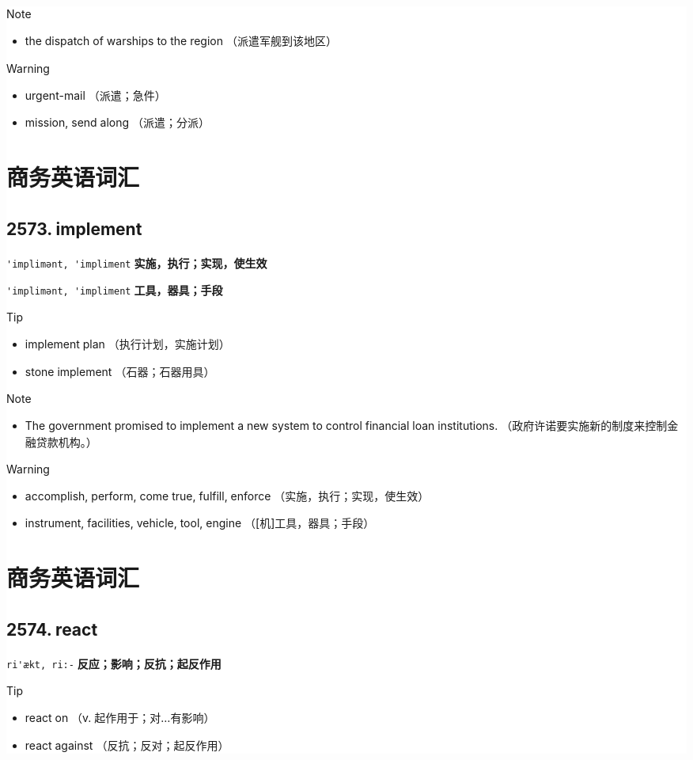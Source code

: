 > [!NOTE]
>
> - the dispatch of warships to the region （派遣军舰到该地区）
>

> [!WARNING]
>
> - urgent-mail （派遣；急件）
>
> - mission, send along （派遣；分派）
>

# 商务英语词汇

## 2573. implement

`'implimənt, 'impliment`  **实施，执行；实现，使生效**

`'implimənt, 'impliment`  **工具，器具；手段**

> [!TIP]
>
> - implement plan （执行计划，实施计划）
>
> - stone implement （石器；石器用具）
>

> [!NOTE]
>
> - The government promised to implement a new system to control financial loan institutions. （政府许诺要实施新的制度来控制金融贷款机构。）
>

> [!WARNING]
>
> - accomplish, perform, come true, fulfill, enforce （实施，执行；实现，使生效）
>
> - instrument, facilities, vehicle, tool, engine （[机]工具，器具；手段）
>

# 商务英语词汇

## 2574. react

`ri'ækt, ri:-`  **反应；影响；反抗；起反作用**

> [!TIP]
>
> - react on （v. 起作用于；对…有影响）
>
> - react against （反抗；反对；起反作用）
>
